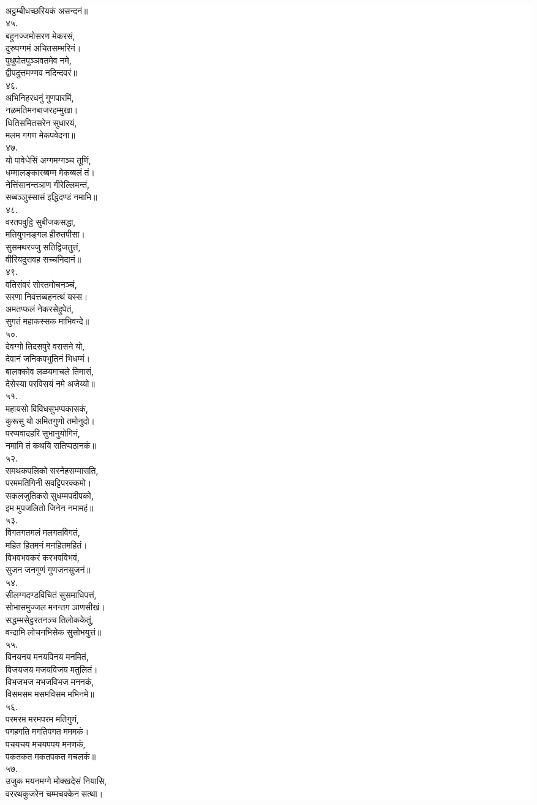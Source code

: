 अट्ठम्बीधच्छरियकं असन्दनं॥  
४५.  
बहुनज्जमोसरण मेकरसं,  
दुरुपग्गमं अचितसम्भरिनं।  
पुथुपोतपुञ्ञवतमेव नमे,  
द्वीपदुत्तमण्णव नदिन्दवरं॥  
४६.  
अभिनिहरधनुं गुणपारमिं,  
नळमतिमनबाजरहम्मुखा।  
धितिसमितसरेन सुधारयं,  
मलम गगण मेकपवेदना॥  
४७.  
यो पावेधेसिं अग्गमग्गञ्च तूणिं,  
धम्मालङ्कारब्बम्म मेकब्बलं तं।  
नेत्तिंसानन्तञाण गीरेल्लिमन्तं,  
सब्बञ्ञुस्सासं इद्धिदण्डं नमामि॥  
४८.  
वरतपवुट्ठि सुबीजकसद्धा,  
मतियुगनङ्गल हीरुतपीसा।  
सुसमथरज्जु सतिद्विजतुत्तं,  
वीरियदुरावह सच्चनिदानं॥  
४९.  
वतिसंवरं सोरतमोचनञ्चं,  
सरणा निवत्तब्बहनत्थं यस्स।  
अमतप्फलं नेकरसेहुपेतं,  
सुगतं महाकस्सक माभिवन्दे॥  
५०.  
देवग्गो तिदसपुरे वरासने यो,  
देवानं जनिकपभुतिनं भिधम्मं।  
बालक्कोव लळयमाचले तिमासं,  
देसेस्या परविसयं नमे अजेय्यो॥  
५१.  
महायसो विविधसुभप्पकासकं,  
कुरूसु यो अमितगुणो तमोनुदो।  
परप्पवादहरि सुभानुयोगिनं,  
नमामि तं कथयि सतिप्पठानकं॥  
५२.  
समथकपलिको सस्नेहसम्मासति,  
परममतिगिनी सवट्टिपरक्कमो।  
सकलजुतिकरो सुधम्मपदीपको,  
इम मुपजलितो जिनेन नमामहं॥  
५३.  
विगतगतमलं मलगतविगतं,  
महित हितमनं मनहितमहितं।  
विभवभवकरं करभवविभवं,  
सुजन जनगुणं गुणजनसुजनं॥  
५४.  
सीलग्गदण्डविचितं सुसमाधिपत्तं,  
सोभासमुज्जल मनन्तग ञाणसीखं।  
सद्धम्मसेट्ठरतनञ्च तिलोककेतुं,  
वन्दामि लोचनभिसेक सुसोभयुत्तं॥  
५५.  
विनयनय मनयविनय मनमितं,  
विजयजय मजयविजय मतुलितं।  
विभजभज मभजविभज मननकं,  
विसमसम मसमविसम मभिनमे॥  
५६.  
परमरम मरमपरम मतिगुणं,  
पगहगति मगतिपगत मममकं।  
पचयचय मचयपपय मनणकं,  
पकतकत मकतपकत मचलकं॥  
५७.  
उजुक मयनमग्गे मोक्खदेसं नियासि,  
वररथकुजरेन चम्मचक्केन सत्था।  